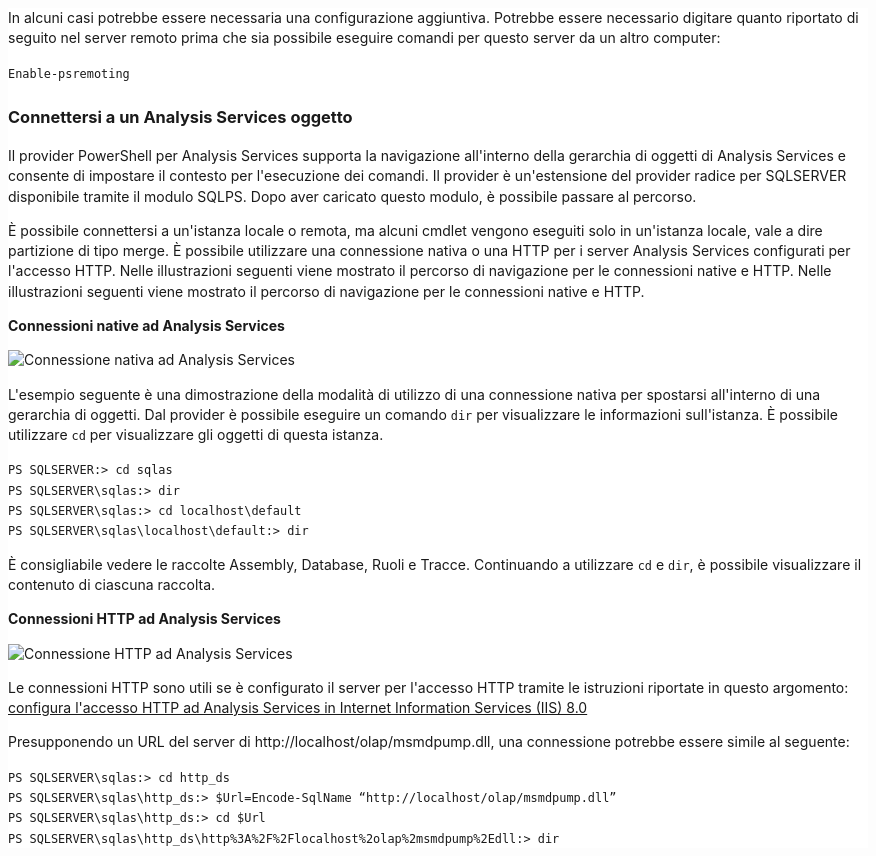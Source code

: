  In alcuni casi potrebbe essere necessaria una configurazione aggiuntiva. Potrebbe essere necessario digitare quanto riportato di seguito nel server remoto prima che sia possibile eseguire comandi per questo server da un altro computer:  
  
```  
Enable-psremoting  
```  
  
  
###  <a name="bkmk_connect"></a> Connettersi a un Analysis Services oggetto  
 Il provider PowerShell per Analysis Services supporta la navigazione all'interno della gerarchia di oggetti di Analysis Services e consente di impostare il contesto per l'esecuzione dei comandi. Il provider è un'estensione del provider radice per SQLSERVER disponibile tramite il modulo SQLPS. Dopo aver caricato questo modulo, è possibile passare al percorso.  
  
 È possibile connettersi a un'istanza locale o remota, ma alcuni cmdlet vengono eseguiti solo in un'istanza locale, vale a dire partizione di tipo merge. È possibile utilizzare una connessione nativa o una HTTP per i server Analysis Services configurati per l'accesso HTTP. Nelle illustrazioni seguenti viene mostrato il percorso di navigazione per le connessioni native e HTTP. Nelle illustrazioni seguenti viene mostrato il percorso di navigazione per le connessioni native e HTTP.  
  
 **Connessioni native ad Analysis Services**  
  
 ![Connessione nativa ad Analysis Services](media/ssas-powershell-nativeconnection.gif "connessione nativa ad Analysis Services")  
  
 L'esempio seguente è una dimostrazione della modalità di utilizzo di una connessione nativa per spostarsi all'interno di una gerarchia di oggetti. Dal provider è possibile eseguire un comando `dir` per visualizzare le informazioni sull'istanza. È possibile utilizzare `cd` per visualizzare gli oggetti di questa istanza.  
  
```  
PS SQLSERVER:> cd sqlas  
PS SQLSERVER\sqlas:> dir  
PS SQLSERVER\sqlas:> cd localhost\default  
PS SQLSERVER\sqlas\localhost\default:> dir  
```  
  
 È consigliabile vedere le raccolte Assembly, Database, Ruoli e Tracce. Continuando a utilizzare `cd` e `dir`, è possibile visualizzare il contenuto di ciascuna raccolta.  
  
 **Connessioni HTTP ad Analysis Services**  
  
 ![Connessione HTTP ad Analysis Services](media/ssas-powershell-httpconnection.gif "connessione HTTP ad Analysis Services")  
  
 Le connessioni HTTP sono utili se è configurato il server per l'accesso HTTP tramite le istruzioni riportate in questo argomento: [configura l'accesso HTTP ad Analysis Services in Internet Information Services &#40;IIS&#41; 8.0](instances/configure-http-access-to-analysis-services-on-iis-8-0.md)  
  
 Presupponendo un URL del server di http://localhost/olap/msmdpump.dll, una connessione potrebbe essere simile al seguente:  
  
```  
PS SQLSERVER\sqlas:> cd http_ds  
PS SQLSERVER\sqlas\http_ds:> $Url=Encode-SqlName “http://localhost/olap/msmdpump.dll”  
PS SQLSERVER\sqlas\http_ds:> cd $Url  
PS SQLSERVER\sqlas\http_ds\http%3A%2F%2Flocalhost%2olap%2msmdpump%2Edll:> dir  
```  
  